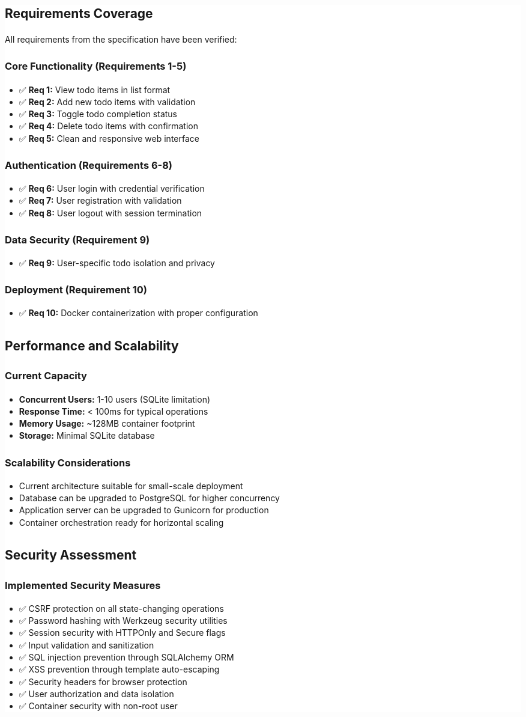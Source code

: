 ## Requirements Coverage

All requirements from the specification have been verified:

### Core Functionality (Requirements 1-5)

- ✅ **Req 1:** View todo items in list format
- ✅ **Req 2:** Add new todo items with validation
- ✅ **Req 3:** Toggle todo completion status
- ✅ **Req 4:** Delete todo items with confirmation
- ✅ **Req 5:** Clean and responsive web interface

### Authentication (Requirements 6-8)

- ✅ **Req 6:** User login with credential verification
- ✅ **Req 7:** User registration with validation
- ✅ **Req 8:** User logout with session termination

### Data Security (Requirement 9)

- ✅ **Req 9:** User-specific todo isolation and privacy

### Deployment (Requirement 10)

- ✅ **Req 10:** Docker containerization with proper configuration

## Performance and Scalability

### Current Capacity

- **Concurrent Users:** 1-10 users (SQLite limitation)
- **Response Time:** < 100ms for typical operations
- **Memory Usage:** ~128MB container footprint
- **Storage:** Minimal SQLite database

### Scalability Considerations

- Current architecture suitable for small-scale deployment
- Database can be upgraded to PostgreSQL for higher concurrency
- Application server can be upgraded to Gunicorn for production
- Container orchestration ready for horizontal scaling

## Security Assessment

### Implemented Security Measures

- ✅ CSRF protection on all state-changing operations
- ✅ Password hashing with Werkzeug security utilities
- ✅ Session security with HTTPOnly and Secure flags
- ✅ Input validation and sanitization
- ✅ SQL injection prevention through SQLAlchemy ORM
- ✅ XSS prevention through template auto-escaping
- ✅ Security headers for browser protection
- ✅ User authorization and data isolation
- ✅ Container security with non-root user
